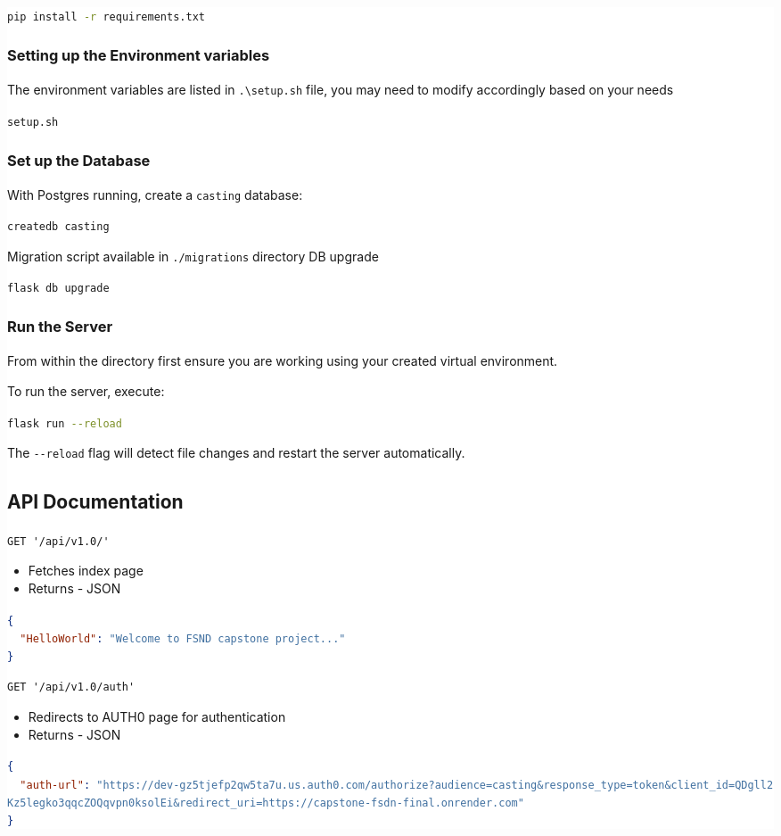 ```bash
pip install -r requirements.txt
```

### Setting up the Environment variables

The environment variables are listed in `.\setup.sh` file, you may need to modify accordingly based on your needs

```bash
setup.sh
```

### Set up the Database

With Postgres running, create a `casting` database:

```bash
createdb casting
```

Migration script available in `./migrations` directory
DB upgrade

```bash
flask db upgrade
```

### Run the Server

From within the directory first ensure you are working using your created virtual environment.

To run the server, execute:

```bash
flask run --reload
```

The `--reload` flag will detect file changes and restart the server automatically.

## API Documentation

`GET '/api/v1.0/'`

- Fetches index page
- Returns - JSON

```json
{
  "HelloWorld": "Welcome to FSND capstone project..."
}
```

`GET '/api/v1.0/auth'`

- Redirects to AUTH0 page for authentication
- Returns - JSON

```json
{
  "auth-url": "https://dev-gz5tjefp2qw5ta7u.us.auth0.com/authorize?audience=casting&response_type=token&client_id=QDgll2Kz5legko3qqcZOQqvpn0ksolEi&redirect_uri=https://capstone-fsdn-final.onrender.com"
}
```
